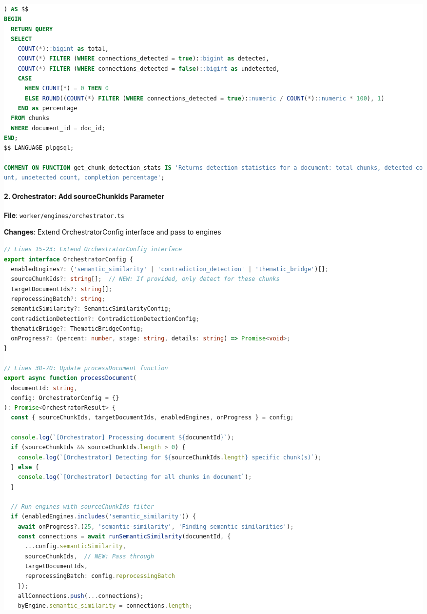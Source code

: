 ```sql
) AS $$
BEGIN
  RETURN QUERY
  SELECT
    COUNT(*)::bigint as total,
    COUNT(*) FILTER (WHERE connections_detected = true)::bigint as detected,
    COUNT(*) FILTER (WHERE connections_detected = false)::bigint as undetected,
    CASE
      WHEN COUNT(*) = 0 THEN 0
      ELSE ROUND((COUNT(*) FILTER (WHERE connections_detected = true)::numeric / COUNT(*)::numeric * 100), 1)
    END as percentage
  FROM chunks
  WHERE document_id = doc_id;
END;
$$ LANGUAGE plpgsql;

COMMENT ON FUNCTION get_chunk_detection_stats IS 'Returns detection statistics for a document: total chunks, detected count, undetected count, completion percentage';
```

#### 2. Orchestrator: Add sourceChunkIds Parameter

**File**: `worker/engines/orchestrator.ts`

**Changes**: Extend OrchestratorConfig interface and pass to engines

```typescript
// Lines 15-23: Extend OrchestratorConfig interface
export interface OrchestratorConfig {
  enabledEngines?: ('semantic_similarity' | 'contradiction_detection' | 'thematic_bridge')[];
  sourceChunkIds?: string[];  // NEW: If provided, only detect for these chunks
  targetDocumentIds?: string[];
  reprocessingBatch?: string;
  semanticSimilarity?: SemanticSimilarityConfig;
  contradictionDetection?: ContradictionDetectionConfig;
  thematicBridge?: ThematicBridgeConfig;
  onProgress?: (percent: number, stage: string, details: string) => Promise<void>;
}

// Lines 38-70: Update processDocument function
export async function processDocument(
  documentId: string,
  config: OrchestratorConfig = {}
): Promise<OrchestratorResult> {
  const { sourceChunkIds, targetDocumentIds, enabledEngines, onProgress } = config;

  console.log(`[Orchestrator] Processing document ${documentId}`);
  if (sourceChunkIds && sourceChunkIds.length > 0) {
    console.log(`[Orchestrator] Detecting for ${sourceChunkIds.length} specific chunk(s)`);
  } else {
    console.log(`[Orchestrator] Detecting for all chunks in document`);
  }

  // Run engines with sourceChunkIds filter
  if (enabledEngines.includes('semantic_similarity')) {
    await onProgress?.(25, 'semantic-similarity', 'Finding semantic similarities');
    const connections = await runSemanticSimilarity(documentId, {
      ...config.semanticSimilarity,
      sourceChunkIds,  // NEW: Pass through
      targetDocumentIds,
      reprocessingBatch: config.reprocessingBatch
    });
    allConnections.push(...connections);
    byEngine.semantic_similarity = connections.length;
```